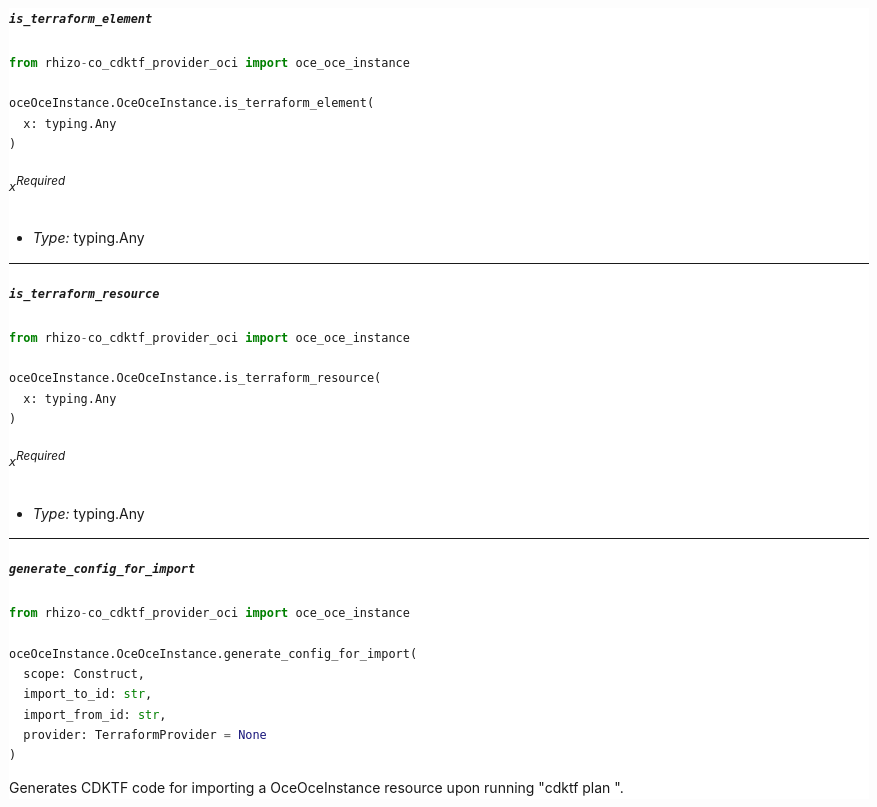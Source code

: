 ##### `is_terraform_element` <a name="is_terraform_element" id="rhizo-co-terraform-provider-oci.oceOceInstance.OceOceInstance.isTerraformElement"></a>

```python
from rhizo-co_cdktf_provider_oci import oce_oce_instance

oceOceInstance.OceOceInstance.is_terraform_element(
  x: typing.Any
)
```

###### `x`<sup>Required</sup> <a name="x" id="rhizo-co-terraform-provider-oci.oceOceInstance.OceOceInstance.isTerraformElement.parameter.x"></a>

- *Type:* typing.Any

---

##### `is_terraform_resource` <a name="is_terraform_resource" id="rhizo-co-terraform-provider-oci.oceOceInstance.OceOceInstance.isTerraformResource"></a>

```python
from rhizo-co_cdktf_provider_oci import oce_oce_instance

oceOceInstance.OceOceInstance.is_terraform_resource(
  x: typing.Any
)
```

###### `x`<sup>Required</sup> <a name="x" id="rhizo-co-terraform-provider-oci.oceOceInstance.OceOceInstance.isTerraformResource.parameter.x"></a>

- *Type:* typing.Any

---

##### `generate_config_for_import` <a name="generate_config_for_import" id="rhizo-co-terraform-provider-oci.oceOceInstance.OceOceInstance.generateConfigForImport"></a>

```python
from rhizo-co_cdktf_provider_oci import oce_oce_instance

oceOceInstance.OceOceInstance.generate_config_for_import(
  scope: Construct,
  import_to_id: str,
  import_from_id: str,
  provider: TerraformProvider = None
)
```

Generates CDKTF code for importing a OceOceInstance resource upon running "cdktf plan <stack-name>".
